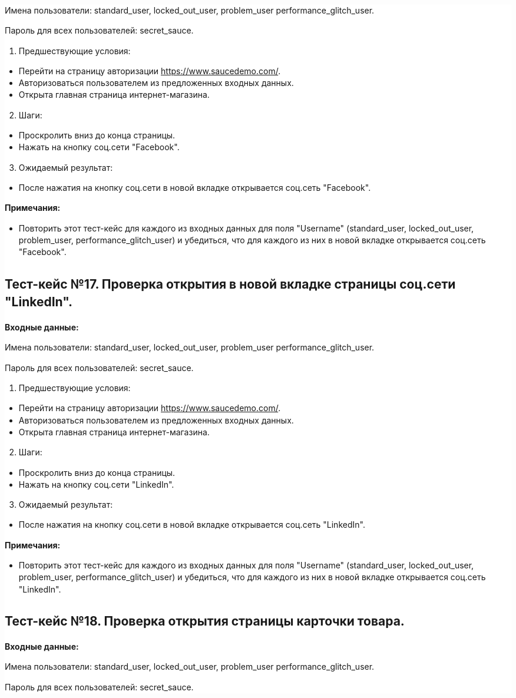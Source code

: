 Имена пользователи: standard_user, locked_out_user, problem_user
performance_glitch_user.

Пароль для всех пользователей: secret_sauce. 

1. Предшествующие условия:
- Перейти на страницу авторизации https://www.saucedemo.com/.
- Авторизоваться пользователем из предложенных входных данных. 
- Открыта главная страница интернет-магазина.

2. Шаги:
- Проскролить вниз до конца страницы.  
- Нажать на кнопку соц.сети "Facebook".

3. Ожидаемый результат: 
- После нажатия на кнопку соц.сети в новой вкладке открывается соц.сеть "Facebook".   

**Примечания:**
- Повторить этот тест-кейс для каждого из входных данных для поля "Username" (standard_user, locked_out_user, problem_user, performance_glitch_user) и убедиться, что для каждого из них в новой вкладке открывается соц.сеть "Facebook".   

## Тест-кейс №17. Проверка открытия в новой вкладке страницы соц.сети "LinkedIn".
**Входные данные:** 

Имена пользователи: standard_user, locked_out_user, problem_user
performance_glitch_user.

Пароль для всех пользователей: secret_sauce. 

1. Предшествующие условия:
- Перейти на страницу авторизации https://www.saucedemo.com/.
- Авторизоваться пользователем из предложенных входных данных. 
- Открыта главная страница интернет-магазина.

2. Шаги:
- Проскролить вниз до конца страницы.  
- Нажать на кнопку соц.сети "LinkedIn".

3. Ожидаемый результат: 
- После нажатия на кнопку соц.сети в новой вкладке открывается соц.сеть "LinkedIn".   

**Примечания:**
- Повторить этот тест-кейс для каждого из входных данных для поля "Username" (standard_user, locked_out_user, problem_user, performance_glitch_user) и убедиться, что для каждого из них в новой вкладке открывается соц.сеть "LinkedIn".    

## Тест-кейс №18. Проверка открытия страницы карточки товара.
**Входные данные:** 

Имена пользователи: standard_user, locked_out_user, problem_user
performance_glitch_user.

Пароль для всех пользователей: secret_sauce. 
